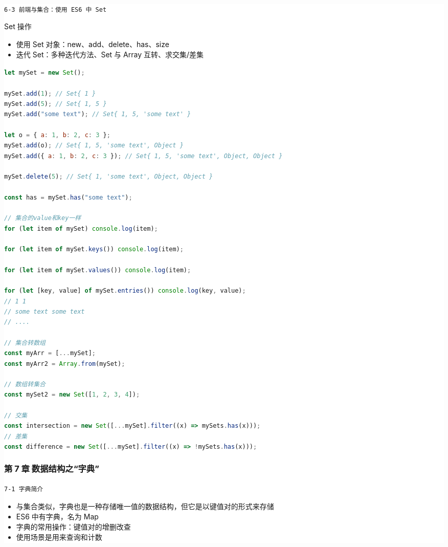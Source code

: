 `6-3 前端与集合：使用 ES6 中 Set`

Set 操作

- 使用 Set 对象：new、add、delete、has、size
- 迭代 Set：多种迭代方法、Set 与 Array 互转、求交集/差集

```js
let mySet = new Set();

mySet.add(1); // Set{ 1 }
mySet.add(5); // Set{ 1, 5 }
mySet.add("some text"); // Set{ 1, 5, 'some text' }

let o = { a: 1, b: 2, c: 3 };
mySet.add(o); // Set{ 1, 5, 'some text', Object }
mySet.add({ a: 1, b: 2, c: 3 }); // Set{ 1, 5, 'some text', Object, Object }

mySet.delete(5); // Set{ 1, 'some text', Object, Object }

const has = mySet.has("some text");

// 集合的value和key一样
for (let item of mySet) console.log(item);

for (let item of mySet.keys()) console.log(item);

for (let item of mySet.values()) console.log(item);

for (let [key, value] of mySet.entries()) console.log(key, value);
// 1 1
// some text some text
// ....

// 集合转数组
const myArr = [...mySet];
const myArr2 = Array.from(mySet);

// 数组转集合
const mySet2 = new Set([1, 2, 3, 4]);

// 交集
const intersection = new Set([...mySet].filter((x) => mySets.has(x)));
// 差集
const difference = new Set([...mySet].filter((x) => !mySets.has(x)));
```

### 第 7 章 数据结构之“字典”

`7-1 字典简介`

- 与集合类似，字典也是一种存储唯一值的数据结构，但它是以键值对的形式来存储
- ES6 中有字典，名为 Map
- 字典的常用操作：键值对的增删改查
- 使用场景是用来查询和计数

